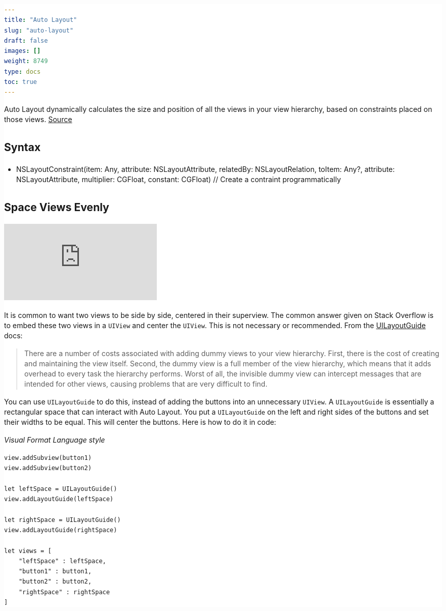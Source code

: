 ```yaml
---
title: "Auto Layout"
slug: "auto-layout"
draft: false
images: []
weight: 8749
type: docs
toc: true
---
```


Auto Layout dynamically calculates the size and position of all the views in your view hierarchy, based on constraints placed on those views. [Source][1]

  [1]: https://developer.apple.com/library/content/documentation/UserExperience/Conceptual/AutolayoutPG/index.html

## Syntax
- NSLayoutConstraint(item: Any, attribute: NSLayoutAttribute, relatedBy: NSLayoutRelation, toItem: Any?, attribute: NSLayoutAttribute, multiplier: CGFloat, constant: CGFloat) // Create a contraint programmatically 

## Space Views Evenly
[![enter image description here][1]][1]

It is common to want two views to be side by side, centered in their superview. The common answer given on Stack Overflow is to embed these two views in a `UIView` and center the `UIView`. This is not necessary or recommended. From the [UILayoutGuide](https://developer.apple.com/library/ios/documentation/UIKit/Reference/UILayoutGuide_Class_Reference/index.html) docs:

>There are a number of costs associated with adding dummy views to your view hierarchy. First, there is the cost of creating and maintaining the view itself. Second, the dummy view is a full member of the view hierarchy, which means that it adds overhead to every task the hierarchy performs. Worst of all, the invisible dummy view can intercept messages that are intended for other views, causing problems that are very difficult to find.

You can use `UILayoutGuide` to do this, instead of adding the buttons into an unnecessary `UIView`. A `UILayoutGuide` is essentially a rectangular space that can interact with Auto Layout. You put a `UILayoutGuide` on the left and right sides of the buttons and set their widths to be equal. This will center the buttons. Here is how to do it in code:

*Visual Format Language style*

    view.addSubview(button1)
    view.addSubview(button2)

    let leftSpace = UILayoutGuide()
    view.addLayoutGuide(leftSpace)

    let rightSpace = UILayoutGuide()
    view.addLayoutGuide(rightSpace)

    let views = [
        "leftSpace" : leftSpace,
        "button1" : button1,
        "button2" : button2,
        "rightSpace" : rightSpace
    ]


  [1]: http://i.stack.imgur.com/5OsQ3.png
  [2]: http://useyourloaf.com/blog/goodbye-spacer-views-hello-layout-guides/
  [1]: https://i.stack.imgur.com/SBSIn.png
  [2]: https://i.stack.imgur.com/aZ9nC.png
  [3]: https://i.stack.imgur.com/YCX5X.png
  [4]: http://i.stack.imgur.com/QpHF7.png
  [1]: http://s000.tinyupload.com/?file_id=08348344016937742118
  [2]: http://i.stack.imgur.com/M6Ck5.gif
  [3]: http://i.stack.imgur.com/FeBFW.gif
  [4]: http://i.stack.imgur.com/GLCVp.gif
  [5]: http://i.stack.imgur.com/WcjmM.gif
  [6]: http://i.stack.imgur.com/CYwZG.gif
  [7]: http://i.stack.imgur.com/zaM0A.gif
  [8]: http://i.stack.imgur.com/g3w1L.png
  [1]: http://i.stack.imgur.com/SMiw6.png
  [2]: http://i.stack.imgur.com/FMDfW.png
  [3]: http://i.stack.imgur.com/cEzna.png
  [4]: http://i.stack.imgur.com/yaLTy.png
  [5]: http://i.stack.imgur.com/Gcibq.png
  [6]: http://i.stack.imgur.com/uc2qf.png
  [7]: http://i.stack.imgur.com/m3EHS.png
  [8]: http://i.stack.imgur.com/Gauyl.png
  [9]: http://i.stack.imgur.com/F9OJ4.png
  [10]: http://i.stack.imgur.com/v8Kw0.png
  [1]: http://i.stack.imgur.com/lsmK6.png
  [1]: http://i.stack.imgur.com/qh9Dn.png
  [2]: http://i.stack.imgur.com/mbpPb.png
  [3]: http://i.stack.imgur.com/rtA4H.png
  [1]: http://i.stack.imgur.com/2LSlx.jpg
  [1]: http://i.stack.imgur.com/Xrk8o.png
  [1]: http://i.stack.imgur.com/Oz6Ws.png
  [2]: http://i.stack.imgur.com/oKOZx.png
  [3]: http://i.stack.imgur.com/BOGDt.png